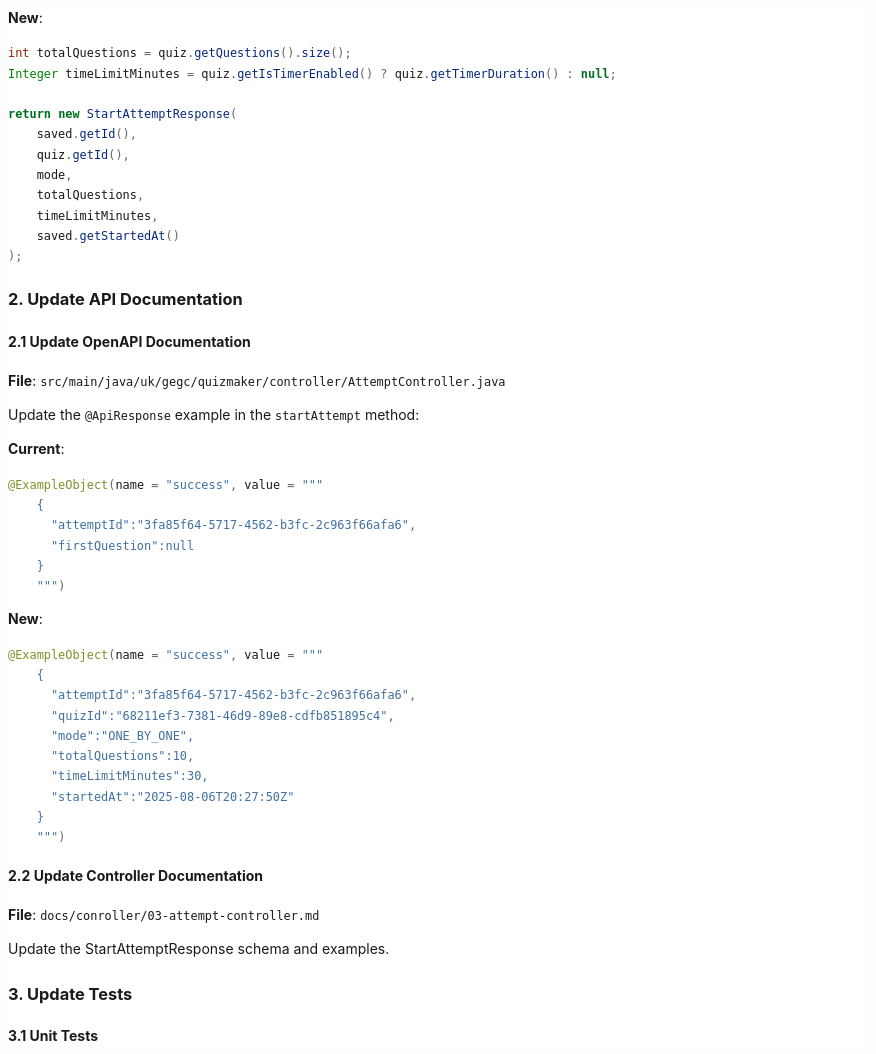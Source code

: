 **New**:
```java
int totalQuestions = quiz.getQuestions().size();
Integer timeLimitMinutes = quiz.getIsTimerEnabled() ? quiz.getTimerDuration() : null;

return new StartAttemptResponse(
    saved.getId(),
    quiz.getId(),
    mode,
    totalQuestions,
    timeLimitMinutes,
    saved.getStartedAt()
);
```

### 2. Update API Documentation

#### 2.1 Update OpenAPI Documentation
**File**: `src/main/java/uk/gegc/quizmaker/controller/AttemptController.java`

Update the `@ApiResponse` example in the `startAttempt` method:

**Current**:
```java
@ExampleObject(name = "success", value = """
    {
      "attemptId":"3fa85f64-5717-4562-b3fc-2c963f66afa6",
      "firstQuestion":null
    }
    """)
```

**New**:
```java
@ExampleObject(name = "success", value = """
    {
      "attemptId":"3fa85f64-5717-4562-b3fc-2c963f66afa6",
      "quizId":"68211ef3-7381-46d9-89e8-cdfb851895c4",
      "mode":"ONE_BY_ONE",
      "totalQuestions":10,
      "timeLimitMinutes":30,
      "startedAt":"2025-08-06T20:27:50Z"
    }
    """)
```

#### 2.2 Update Controller Documentation
**File**: `docs/conroller/03-attempt-controller.md`

Update the StartAttemptResponse schema and examples.

### 3. Update Tests

#### 3.1 Unit Tests
